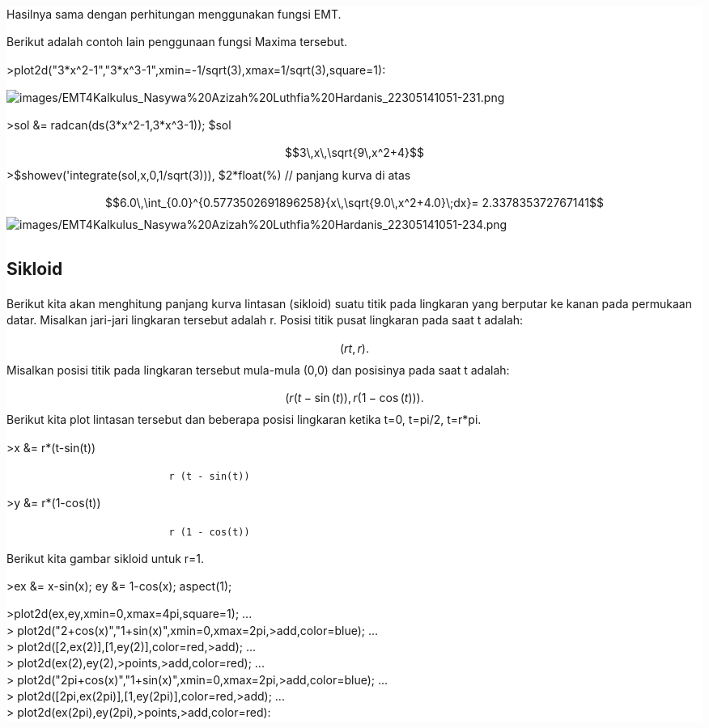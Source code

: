 Hasilnya sama dengan perhitungan menggunakan fungsi EMT.


Berikut adalah contoh lain penggunaan fungsi Maxima tersebut.


\>plot2d("3\*x^2-1","3\*x^3-1",xmin=-1/sqrt(3),xmax=1/sqrt(3),square=1):


![images/EMT4Kalkulus_Nasywa%20Azizah%20Luthfia%20Hardanis_22305141051-231.png](images/EMT4Kalkulus_Nasywa%20Azizah%20Luthfia%20Hardanis_22305141051-231.png)

\>sol &= radcan(ds(3\*x^2-1,3\*x^3-1)); $sol


$$3\,x\,\sqrt{9\,x^2+4}$$\>$showev('integrate(sol,x,0,1/sqrt(3))), $2\*float(%) // panjang kurva di atas


$$6.0\,\int_{0.0}^{0.5773502691896258}{x\,\sqrt{9.0\,x^2+4.0}\;dx}=  2.337835372767141$$![images/EMT4Kalkulus_Nasywa%20Azizah%20Luthfia%20Hardanis_22305141051-234.png](images/EMT4Kalkulus_Nasywa%20Azizah%20Luthfia%20Hardanis_22305141051-234.png)

## Sikloid

Berikut kita akan menghitung panjang kurva lintasan (sikloid) suatu
titik pada lingkaran yang berputar ke kanan pada permukaan datar.
Misalkan jari-jari lingkaran tersebut adalah r. Posisi titik pusat
lingkaran pada saat t adalah:


$$(rt,r).$$Misalkan posisi titik pada lingkaran tersebut mula-mula (0,0) dan
posisinya pada saat t adalah:


$$(r(t-\sin(t)),r(1-\cos(t))).$$Berikut kita plot lintasan tersebut dan beberapa posisi lingkaran
ketika t=0, t=pi/2, t=r*pi.


\>x &= r\*(t-sin(t))


    
                                r (t - sin(t))
    

\>y &= r\*(1-cos(t))


    
                                r (1 - cos(t))
    

Berikut kita gambar sikloid untuk r=1.


\>ex &= x-sin(x); ey &= 1-cos(x); aspect(1);

\>plot2d(ex,ey,xmin=0,xmax=4pi,square=1); ...  
\>     plot2d("2+cos(x)","1+sin(x)",xmin=0,xmax=2pi,\>add,color=blue); ...  
\>     plot2d([2,ex(2)],[1,ey(2)],color=red,\>add); ...  
\>     plot2d(ex(2),ey(2),\>points,\>add,color=red); ...  
\>     plot2d("2pi+cos(x)","1+sin(x)",xmin=0,xmax=2pi,\>add,color=blue); ...  
\>     plot2d([2pi,ex(2pi)],[1,ey(2pi)],color=red,\>add);  ...  
\>     plot2d(ex(2pi),ey(2pi),\>points,\>add,color=red):
